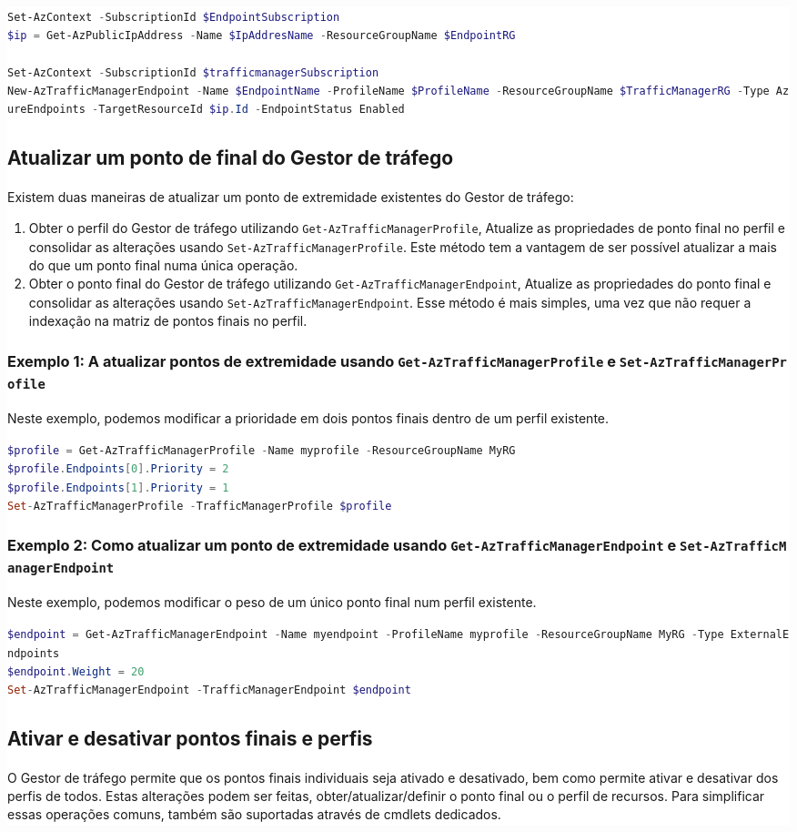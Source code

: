 ```powershell
Set-AzContext -SubscriptionId $EndpointSubscription
$ip = Get-AzPublicIpAddress -Name $IpAddresName -ResourceGroupName $EndpointRG

Set-AzContext -SubscriptionId $trafficmanagerSubscription
New-AzTrafficManagerEndpoint -Name $EndpointName -ProfileName $ProfileName -ResourceGroupName $TrafficManagerRG -Type AzureEndpoints -TargetResourceId $ip.Id -EndpointStatus Enabled
```

## <a name="update-a-traffic-manager-endpoint"></a>Atualizar um ponto de final do Gestor de tráfego

Existem duas maneiras de atualizar um ponto de extremidade existentes do Gestor de tráfego:

1. Obter o perfil do Gestor de tráfego utilizando `Get-AzTrafficManagerProfile`, Atualize as propriedades de ponto final no perfil e consolidar as alterações usando `Set-AzTrafficManagerProfile`. Este método tem a vantagem de ser possível atualizar a mais do que um ponto final numa única operação.
2. Obter o ponto final do Gestor de tráfego utilizando `Get-AzTrafficManagerEndpoint`, Atualize as propriedades do ponto final e consolidar as alterações usando `Set-AzTrafficManagerEndpoint`. Esse método é mais simples, uma vez que não requer a indexação na matriz de pontos finais no perfil.

### <a name="example-1-updating-endpoints-using-get-aztrafficmanagerprofile-and-set-aztrafficmanagerprofile"></a>Exemplo 1: A atualizar pontos de extremidade usando `Get-AzTrafficManagerProfile` e `Set-AzTrafficManagerProfile`

Neste exemplo, podemos modificar a prioridade em dois pontos finais dentro de um perfil existente.

```powershell
$profile = Get-AzTrafficManagerProfile -Name myprofile -ResourceGroupName MyRG
$profile.Endpoints[0].Priority = 2
$profile.Endpoints[1].Priority = 1
Set-AzTrafficManagerProfile -TrafficManagerProfile $profile
```

### <a name="example-2-updating-an-endpoint-using-get-aztrafficmanagerendpoint-and-set-aztrafficmanagerendpoint"></a>Exemplo 2: Como atualizar um ponto de extremidade usando `Get-AzTrafficManagerEndpoint` e `Set-AzTrafficManagerEndpoint`

Neste exemplo, podemos modificar o peso de um único ponto final num perfil existente.

```powershell
$endpoint = Get-AzTrafficManagerEndpoint -Name myendpoint -ProfileName myprofile -ResourceGroupName MyRG -Type ExternalEndpoints
$endpoint.Weight = 20
Set-AzTrafficManagerEndpoint -TrafficManagerEndpoint $endpoint
```

## <a name="enabling-and-disabling-endpoints-and-profiles"></a>Ativar e desativar pontos finais e perfis

O Gestor de tráfego permite que os pontos finais individuais seja ativado e desativado, bem como permite ativar e desativar dos perfis de todos.
Estas alterações podem ser feitas, obter/atualizar/definir o ponto final ou o perfil de recursos. Para simplificar essas operações comuns, também são suportadas através de cmdlets dedicados.
